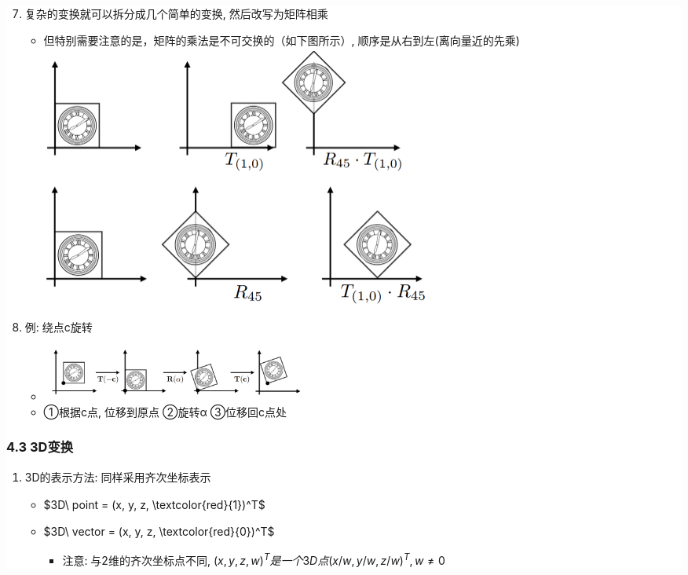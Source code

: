 7. 复杂的变换就可以拆分成几个简单的变换, 然后改写为矩阵相乘
   - 但特别需要注意的是，矩阵的乘法是不可交换的（如下图所示）, 顺序是从右到左(离向量近的先乘)<img src="assets/image-20231026163112147.png" alt="image-20231026163112147" style="zoom:50%;" /> 

8. 例: 绕点c旋转
   - <img src="assets/image-20231102212707977.png" alt="image-20231102212707977" style="zoom: 33%;" /> 
   - ①根据c点, 位移到原点 ②旋转α ③位移回c点处



### 4.3 3D变换

1. 3D的表示方法: 同样采用齐次坐标表示

   - $3D\ point = (x, y, z, \textcolor{red}{1})^T$

   - $3D\ vector = (x, y, z, \textcolor{red}{0})^T$ 
     - 注意: 与2维的齐次坐标点不同, $(x, y, z, w)^T是一个3D点(x/w,y/w, z/w)^T, w\neq0$ 
